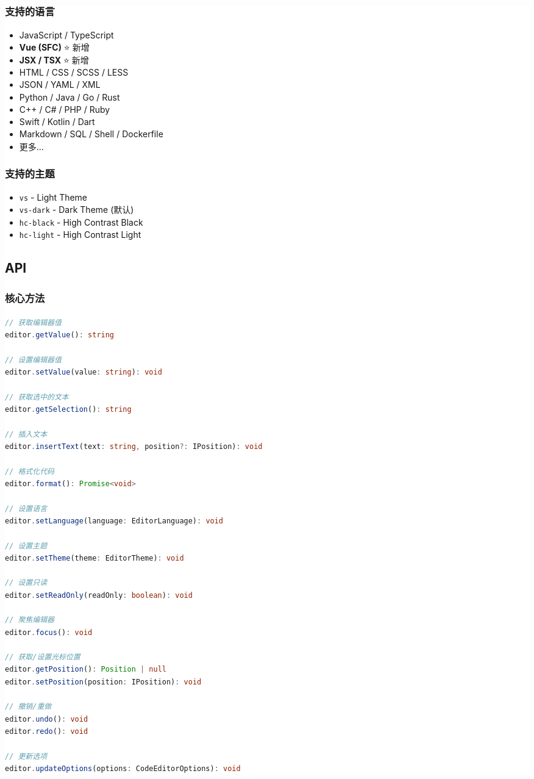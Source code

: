 ### 支持的语言

- JavaScript / TypeScript
- **Vue (SFC)** ⭐ 新增
- **JSX / TSX** ⭐ 新增
- HTML / CSS / SCSS / LESS
- JSON / YAML / XML
- Python / Java / Go / Rust
- C++ / C# / PHP / Ruby
- Swift / Kotlin / Dart
- Markdown / SQL / Shell / Dockerfile
- 更多...

### 支持的主题

- `vs` - Light Theme
- `vs-dark` - Dark Theme (默认)
- `hc-black` - High Contrast Black
- `hc-light` - High Contrast Light

## API

### 核心方法

```typescript
// 获取编辑器值
editor.getValue(): string

// 设置编辑器值
editor.setValue(value: string): void

// 获取选中的文本
editor.getSelection(): string

// 插入文本
editor.insertText(text: string, position?: IPosition): void

// 格式化代码
editor.format(): Promise<void>

// 设置语言
editor.setLanguage(language: EditorLanguage): void

// 设置主题
editor.setTheme(theme: EditorTheme): void

// 设置只读
editor.setReadOnly(readOnly: boolean): void

// 聚焦编辑器
editor.focus(): void

// 获取/设置光标位置
editor.getPosition(): Position | null
editor.setPosition(position: IPosition): void

// 撤销/重做
editor.undo(): void
editor.redo(): void

// 更新选项
editor.updateOptions(options: CodeEditorOptions): void

```